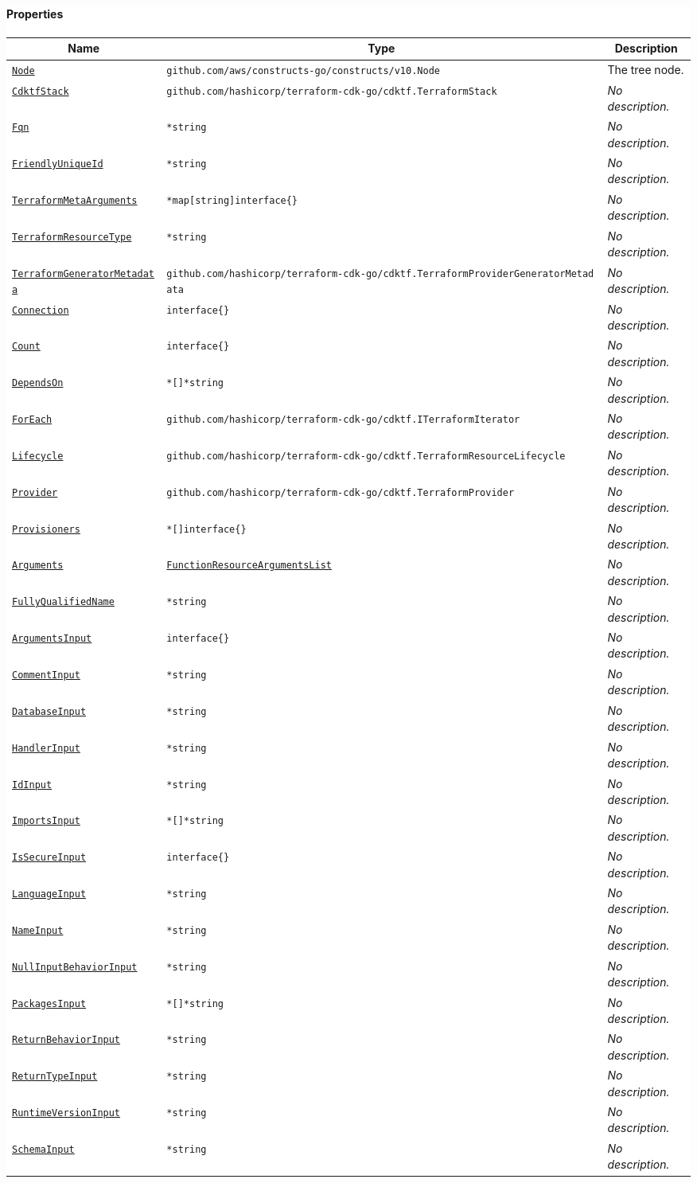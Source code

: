 
#### Properties <a name="Properties" id="Properties"></a>

| **Name** | **Type** | **Description** |
| --- | --- | --- |
| <code><a href="#@cdktf/provider-snowflake.functionResource.FunctionResource.property.node">Node</a></code> | <code>github.com/aws/constructs-go/constructs/v10.Node</code> | The tree node. |
| <code><a href="#@cdktf/provider-snowflake.functionResource.FunctionResource.property.cdktfStack">CdktfStack</a></code> | <code>github.com/hashicorp/terraform-cdk-go/cdktf.TerraformStack</code> | *No description.* |
| <code><a href="#@cdktf/provider-snowflake.functionResource.FunctionResource.property.fqn">Fqn</a></code> | <code>*string</code> | *No description.* |
| <code><a href="#@cdktf/provider-snowflake.functionResource.FunctionResource.property.friendlyUniqueId">FriendlyUniqueId</a></code> | <code>*string</code> | *No description.* |
| <code><a href="#@cdktf/provider-snowflake.functionResource.FunctionResource.property.terraformMetaArguments">TerraformMetaArguments</a></code> | <code>*map[string]interface{}</code> | *No description.* |
| <code><a href="#@cdktf/provider-snowflake.functionResource.FunctionResource.property.terraformResourceType">TerraformResourceType</a></code> | <code>*string</code> | *No description.* |
| <code><a href="#@cdktf/provider-snowflake.functionResource.FunctionResource.property.terraformGeneratorMetadata">TerraformGeneratorMetadata</a></code> | <code>github.com/hashicorp/terraform-cdk-go/cdktf.TerraformProviderGeneratorMetadata</code> | *No description.* |
| <code><a href="#@cdktf/provider-snowflake.functionResource.FunctionResource.property.connection">Connection</a></code> | <code>interface{}</code> | *No description.* |
| <code><a href="#@cdktf/provider-snowflake.functionResource.FunctionResource.property.count">Count</a></code> | <code>interface{}</code> | *No description.* |
| <code><a href="#@cdktf/provider-snowflake.functionResource.FunctionResource.property.dependsOn">DependsOn</a></code> | <code>*[]*string</code> | *No description.* |
| <code><a href="#@cdktf/provider-snowflake.functionResource.FunctionResource.property.forEach">ForEach</a></code> | <code>github.com/hashicorp/terraform-cdk-go/cdktf.ITerraformIterator</code> | *No description.* |
| <code><a href="#@cdktf/provider-snowflake.functionResource.FunctionResource.property.lifecycle">Lifecycle</a></code> | <code>github.com/hashicorp/terraform-cdk-go/cdktf.TerraformResourceLifecycle</code> | *No description.* |
| <code><a href="#@cdktf/provider-snowflake.functionResource.FunctionResource.property.provider">Provider</a></code> | <code>github.com/hashicorp/terraform-cdk-go/cdktf.TerraformProvider</code> | *No description.* |
| <code><a href="#@cdktf/provider-snowflake.functionResource.FunctionResource.property.provisioners">Provisioners</a></code> | <code>*[]interface{}</code> | *No description.* |
| <code><a href="#@cdktf/provider-snowflake.functionResource.FunctionResource.property.arguments">Arguments</a></code> | <code><a href="#@cdktf/provider-snowflake.functionResource.FunctionResourceArgumentsList">FunctionResourceArgumentsList</a></code> | *No description.* |
| <code><a href="#@cdktf/provider-snowflake.functionResource.FunctionResource.property.fullyQualifiedName">FullyQualifiedName</a></code> | <code>*string</code> | *No description.* |
| <code><a href="#@cdktf/provider-snowflake.functionResource.FunctionResource.property.argumentsInput">ArgumentsInput</a></code> | <code>interface{}</code> | *No description.* |
| <code><a href="#@cdktf/provider-snowflake.functionResource.FunctionResource.property.commentInput">CommentInput</a></code> | <code>*string</code> | *No description.* |
| <code><a href="#@cdktf/provider-snowflake.functionResource.FunctionResource.property.databaseInput">DatabaseInput</a></code> | <code>*string</code> | *No description.* |
| <code><a href="#@cdktf/provider-snowflake.functionResource.FunctionResource.property.handlerInput">HandlerInput</a></code> | <code>*string</code> | *No description.* |
| <code><a href="#@cdktf/provider-snowflake.functionResource.FunctionResource.property.idInput">IdInput</a></code> | <code>*string</code> | *No description.* |
| <code><a href="#@cdktf/provider-snowflake.functionResource.FunctionResource.property.importsInput">ImportsInput</a></code> | <code>*[]*string</code> | *No description.* |
| <code><a href="#@cdktf/provider-snowflake.functionResource.FunctionResource.property.isSecureInput">IsSecureInput</a></code> | <code>interface{}</code> | *No description.* |
| <code><a href="#@cdktf/provider-snowflake.functionResource.FunctionResource.property.languageInput">LanguageInput</a></code> | <code>*string</code> | *No description.* |
| <code><a href="#@cdktf/provider-snowflake.functionResource.FunctionResource.property.nameInput">NameInput</a></code> | <code>*string</code> | *No description.* |
| <code><a href="#@cdktf/provider-snowflake.functionResource.FunctionResource.property.nullInputBehaviorInput">NullInputBehaviorInput</a></code> | <code>*string</code> | *No description.* |
| <code><a href="#@cdktf/provider-snowflake.functionResource.FunctionResource.property.packagesInput">PackagesInput</a></code> | <code>*[]*string</code> | *No description.* |
| <code><a href="#@cdktf/provider-snowflake.functionResource.FunctionResource.property.returnBehaviorInput">ReturnBehaviorInput</a></code> | <code>*string</code> | *No description.* |
| <code><a href="#@cdktf/provider-snowflake.functionResource.FunctionResource.property.returnTypeInput">ReturnTypeInput</a></code> | <code>*string</code> | *No description.* |
| <code><a href="#@cdktf/provider-snowflake.functionResource.FunctionResource.property.runtimeVersionInput">RuntimeVersionInput</a></code> | <code>*string</code> | *No description.* |
| <code><a href="#@cdktf/provider-snowflake.functionResource.FunctionResource.property.schemaInput">SchemaInput</a></code> | <code>*string</code> | *No description.* |
